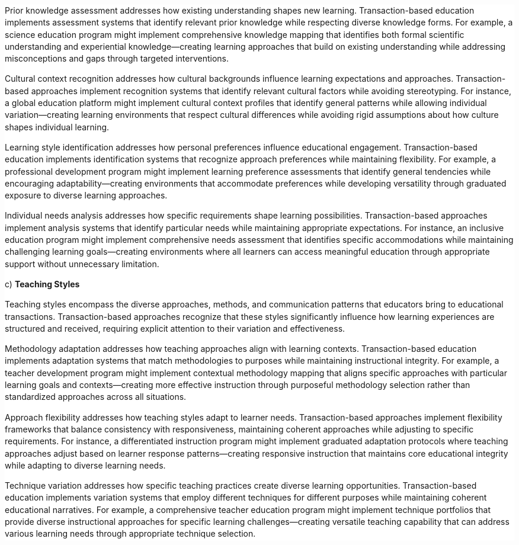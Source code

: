 Prior knowledge assessment addresses how existing understanding shapes new learning. Transaction-based education implements assessment systems that identify relevant prior knowledge while respecting diverse knowledge forms. For example, a science education program might implement comprehensive knowledge mapping that identifies both formal scientific understanding and experiential knowledge—creating learning approaches that build on existing understanding while addressing misconceptions and gaps through targeted interventions.

Cultural context recognition addresses how cultural backgrounds influence learning expectations and approaches. Transaction-based approaches implement recognition systems that identify relevant cultural factors while avoiding stereotyping. For instance, a global education platform might implement cultural context profiles that identify general patterns while allowing individual variation—creating learning environments that respect cultural differences while avoiding rigid assumptions about how culture shapes individual learning.

Learning style identification addresses how personal preferences influence educational engagement. Transaction-based education implements identification systems that recognize approach preferences while maintaining flexibility. For example, a professional development program might implement learning preference assessments that identify general tendencies while encouraging adaptability—creating environments that accommodate preferences while developing versatility through graduated exposure to diverse learning approaches.

Individual needs analysis addresses how specific requirements shape learning possibilities. Transaction-based approaches implement analysis systems that identify particular needs while maintaining appropriate expectations. For instance, an inclusive education program might implement comprehensive needs assessment that identifies specific accommodations while maintaining challenging learning goals—creating environments where all learners can access meaningful education through appropriate support without unnecessary limitation.

c) **Teaching Styles**

Teaching styles encompass the diverse approaches, methods, and communication patterns that educators bring to educational transactions. Transaction-based approaches recognize that these styles significantly influence how learning experiences are structured and received, requiring explicit attention to their variation and effectiveness.

Methodology adaptation addresses how teaching approaches align with learning contexts. Transaction-based education implements adaptation systems that match methodologies to purposes while maintaining instructional integrity. For example, a teacher development program might implement contextual methodology mapping that aligns specific approaches with particular learning goals and contexts—creating more effective instruction through purposeful methodology selection rather than standardized approaches across all situations.

Approach flexibility addresses how teaching styles adapt to learner needs. Transaction-based approaches implement flexibility frameworks that balance consistency with responsiveness, maintaining coherent approaches while adjusting to specific requirements. For instance, a differentiated instruction program might implement graduated adaptation protocols where teaching approaches adjust based on learner response patterns—creating responsive instruction that maintains core educational integrity while adapting to diverse learning needs.

Technique variation addresses how specific teaching practices create diverse learning opportunities. Transaction-based education implements variation systems that employ different techniques for different purposes while maintaining coherent educational narratives. For example, a comprehensive teacher education program might implement technique portfolios that provide diverse instructional approaches for specific learning challenges—creating versatile teaching capability that can address various learning needs through appropriate technique selection.
